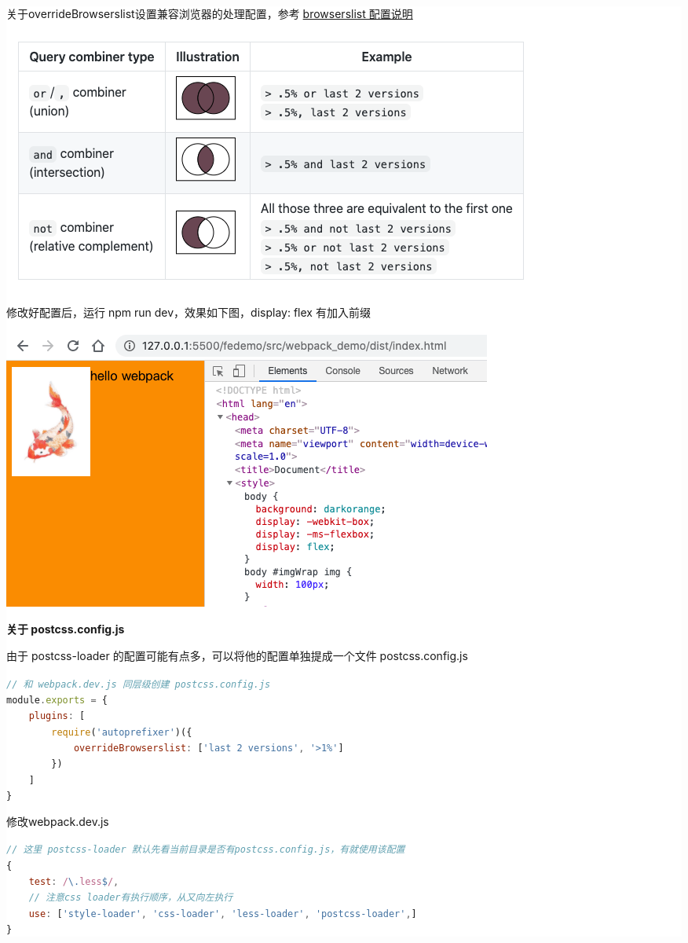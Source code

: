 关于overrideBrowserslist设置兼容浏览器的处理配置，参考 [browserslist 配置说明](https://github.com/browserslist/browserslist#queries)

![webpack_1_19.png](images/webpack_1_19.png)

修改好配置后，运行 npm run dev，效果如下图，display: flex 有加入前缀

![webpack_1_20.png](images/webpack_1_20.png)

**关于 postcss.config.js**

由于 postcss-loader 的配置可能有点多，可以将他的配置单独提成一个文件 postcss.config.js

```js
// 和 webpack.dev.js 同层级创建 postcss.config.js
module.exports = {
    plugins: [
        require('autoprefixer')({
            overrideBrowserslist: ['last 2 versions', '>1%']
        })
    ]
}
```
修改webpack.dev.js
```js
// 这里 postcss-loader 默认先看当前目录是否有postcss.config.js，有就使用该配置
{
    test: /\.less$/,
    // 注意css loader有执行顺序，从又向左执行
    use: ['style-loader', 'css-loader', 'less-loader', 'postcss-loader',]
}
```
